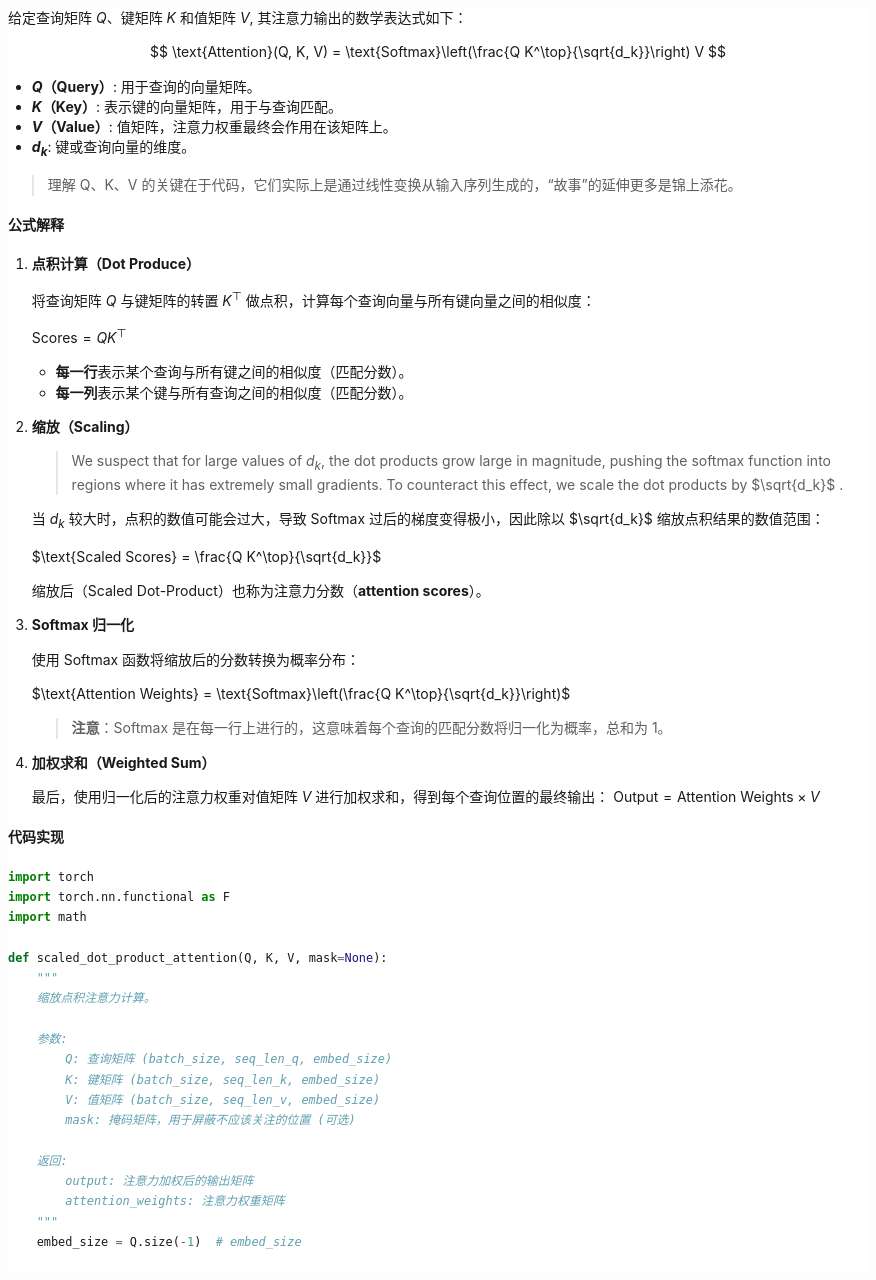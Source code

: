 给定查询矩阵 $Q$、键矩阵 $K$ 和值矩阵 $V$, 其注意力输出的数学表达式如下：

$$
\text{Attention}(Q, K, V) = \text{Softmax}\left(\frac{Q K^\top}{\sqrt{d_k}}\right) V
$$

- **$Q$（Query）**: 用于查询的向量矩阵。
- **$K$（Key）**: 表示键的向量矩阵，用于与查询匹配。
- **$V$（Value）**: 值矩阵，注意力权重最终会作用在该矩阵上。
- **$d_k$**: 键或查询向量的维度。

> 理解 Q、K、V 的关键在于代码，它们实际上是通过线性变换从输入序列生成的，“故事”的延伸更多是锦上添花。

#### 公式解释

1. **点积计算（Dot Produce）**
   
   将查询矩阵 $Q$ 与键矩阵的转置 $K^\top$ 做点积，计算每个查询向量与所有键向量之间的相似度：
   
   $`\text{Scores} = Q K^\top`$
   
   - **每一行**表示某个查询与所有键之间的相似度（匹配分数）。
   - **每一列**表示某个键与所有查询之间的相似度（匹配分数）。
   
2. **缩放（Scaling）**
   
   > We suspect that for large values of $d_k$, the dot products grow large in magnitude, pushing the softmax function into regions where it has extremely small gradients. To counteract this effect, we scale the dot products by $\sqrt{d_k}$ .
   
   当 $d_k$ 较大时，点积的数值可能会过大，导致 Softmax 过后的梯度变得极小，因此除以 $\sqrt{d_k}$ 缩放点积结果的数值范围：
   
   $`\text{Scaled Scores} = \frac{Q K^\top}{\sqrt{d_k}}`$
   
   缩放后（Scaled Dot-Product）也称为注意力分数（**attention scores**）。
   
3. **Softmax 归一化**
   
   使用 Softmax 函数将缩放后的分数转换为概率分布：
   
   $`\text{Attention Weights} = \text{Softmax}\left(\frac{Q K^\top}{\sqrt{d_k}}\right)`$
   
   > **注意**：Softmax 是在每一行上进行的，这意味着每个查询的匹配分数将归一化为概率，总和为 1。
   
4. **加权求和（Weighted Sum）**
   
   最后，使用归一化后的注意力权重对值矩阵 $V$ 进行加权求和，得到每个查询位置的最终输出：
   $`\text{Output} = \text{Attention Weights} \times V`$

#### 代码实现

```python
import torch
import torch.nn.functional as F
import math

def scaled_dot_product_attention(Q, K, V, mask=None):
    """
    缩放点积注意力计算。
    
    参数:
        Q: 查询矩阵 (batch_size, seq_len_q, embed_size)
        K: 键矩阵 (batch_size, seq_len_k, embed_size)
        V: 值矩阵 (batch_size, seq_len_v, embed_size)
        mask: 掩码矩阵，用于屏蔽不应该关注的位置 (可选)

    返回:
        output: 注意力加权后的输出矩阵
        attention_weights: 注意力权重矩阵
    """
    embed_size = Q.size(-1)  # embed_size
    
```